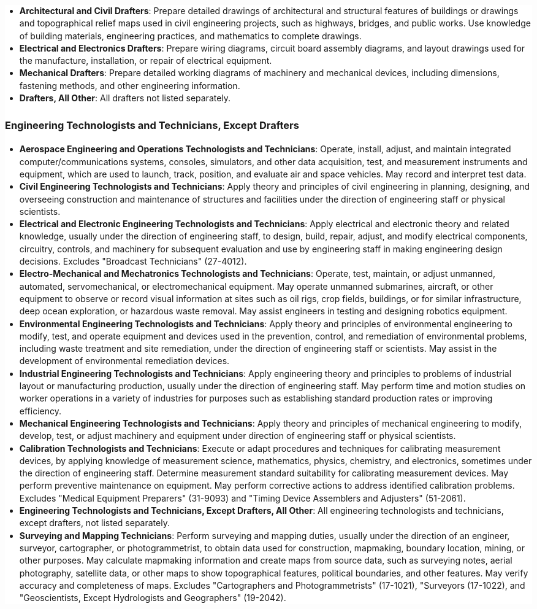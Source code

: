 - **Architectural and Civil Drafters**: Prepare detailed drawings of architectural and structural features of buildings or drawings and topographical relief maps used in civil engineering projects, such as highways, bridges, and public works. Use knowledge of building materials, engineering practices, and mathematics to complete drawings.
- **Electrical and Electronics Drafters**: Prepare wiring diagrams, circuit board assembly diagrams, and layout drawings used for the manufacture, installation, or repair of electrical equipment.
- **Mechanical Drafters**: Prepare detailed working diagrams of machinery and mechanical devices, including dimensions, fastening methods, and other engineering information.
- **Drafters, All Other**: All drafters not listed separately.

### Engineering Technologists and Technicians, Except Drafters

- **Aerospace Engineering and Operations Technologists and Technicians**: Operate, install, adjust, and maintain integrated computer/communications systems, consoles, simulators, and other data acquisition, test, and measurement instruments and equipment, which are used to launch, track, position, and evaluate air and space vehicles. May record and interpret test data.
- **Civil Engineering Technologists and Technicians**: Apply theory and principles of civil engineering in planning, designing, and overseeing construction and maintenance of structures and facilities under the direction of engineering staff or physical scientists.
- **Electrical and Electronic Engineering Technologists and Technicians**: Apply electrical and electronic theory and related knowledge, usually under the direction of engineering staff, to design, build, repair, adjust, and modify electrical components, circuitry, controls, and machinery for subsequent evaluation and use by engineering staff in making engineering design decisions. Excludes "Broadcast Technicians" (27-4012).
- **Electro-Mechanical and Mechatronics Technologists and Technicians**: Operate, test, maintain, or adjust unmanned, automated, servomechanical, or electromechanical equipment. May operate unmanned submarines, aircraft, or other equipment to observe or record visual information at sites such as oil rigs, crop fields, buildings, or for similar infrastructure, deep ocean exploration, or hazardous waste removal. May assist engineers in testing and designing robotics equipment.
- **Environmental Engineering Technologists and Technicians**: Apply theory and principles of environmental engineering to modify, test, and operate equipment and devices used in the prevention, control, and remediation of environmental problems, including waste treatment and site remediation, under the direction of engineering staff or scientists. May assist in the development of environmental remediation devices.
- **Industrial Engineering Technologists and Technicians**: Apply engineering theory and principles to problems of industrial layout or manufacturing production, usually under the direction of engineering staff. May perform time and motion studies on worker operations in a variety of industries for purposes such as establishing standard production rates or improving efficiency.
- **Mechanical Engineering Technologists and Technicians**: Apply theory and principles of mechanical engineering to modify, develop, test, or adjust machinery and equipment under direction of engineering staff or physical scientists.
- **Calibration Technologists and Technicians**: Execute or adapt procedures and techniques for calibrating measurement devices, by applying knowledge of measurement science, mathematics, physics, chemistry, and electronics, sometimes under the direction of engineering staff. Determine measurement standard suitability for calibrating measurement devices. May perform preventive maintenance on equipment. May perform corrective actions to address identified calibration problems. Excludes "Medical Equipment Preparers" (31-9093) and "Timing Device Assemblers and Adjusters" (51-2061).
- **Engineering Technologists and Technicians, Except Drafters, All Other**: All engineering technologists and technicians, except drafters, not listed separately.
- **Surveying and Mapping Technicians**: Perform surveying and mapping duties, usually under the direction of an engineer, surveyor, cartographer, or photogrammetrist, to obtain data used for construction, mapmaking, boundary location, mining, or other purposes. May calculate mapmaking information and create maps from source data, such as surveying notes, aerial photography, satellite data, or other maps to show topographical features, political boundaries, and other features. May verify accuracy and completeness of maps. Excludes "Cartographers and Photogrammetrists" (17-1021), "Surveyors (17-1022), and "Geoscientists, Except Hydrologists and Geographers" (19-2042).
